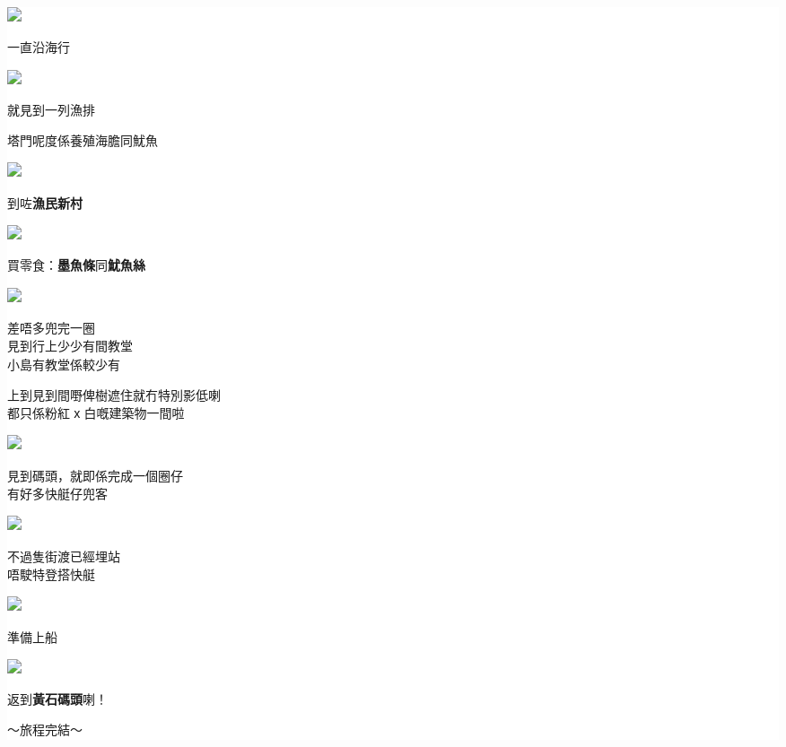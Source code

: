 [![](https://c1.staticflickr.com/5/4713/26481856218_a962da1a7e_z.jpg)](https://c1.staticflickr.com/5/4713/26481856218_a962da1a7e_z.jpg)

一直沿海行  

[![](https://c1.staticflickr.com/5/4699/39455723355_2e47a4cfbb_z.jpg)](https://c1.staticflickr.com/5/4699/39455723355_2e47a4cfbb_z.jpg)

就見到一列漁排  
  
塔門呢度係養殖海膽同魷魚  

[![](https://c1.staticflickr.com/5/4621/38543217040_511a10ffdb_z.jpg)](https://c1.staticflickr.com/5/4621/38543217040_511a10ffdb_z.jpg)

到咗**漁民新村**  

[![](https://c1.staticflickr.com/5/4757/40307746172_4d54c45c7c_z.jpg)](https://c1.staticflickr.com/5/4757/40307746172_4d54c45c7c_z.jpg)

買零食：**墨魚條**同**魷魚絲**  

[![](https://c1.staticflickr.com/5/4629/26482077498_024727cffa_z.jpg)](https://c1.staticflickr.com/5/4629/26482077498_024727cffa_z.jpg)

差唔多兜完一圈  
見到行上少少有間教堂  
小島有教堂係較少有  
  
上到見到間嘢俾樹遮住就冇特別影低喇  
都只係粉紅 x 白嘅建築物一間啦  

[![](https://c1.staticflickr.com/5/4619/40307953182_cd6d1e2f6e_z.jpg)](https://c1.staticflickr.com/5/4619/40307953182_cd6d1e2f6e_z.jpg)

見到碼頭，就即係完成一個圈仔  
有好多快艇仔兜客  

[![](https://c1.staticflickr.com/5/4668/40307952262_5298eeb3d7_z.jpg)](https://c1.staticflickr.com/5/4668/40307952262_5298eeb3d7_z.jpg)

不過隻街渡已經埋站  
唔駛特登搭快艇  

[![](https://c1.staticflickr.com/5/4762/40307951692_cd10fdb019_z.jpg)](https://c1.staticflickr.com/5/4762/40307951692_cd10fdb019_z.jpg)

準備上船  

[![](https://c1.staticflickr.com/5/4674/40307950892_5aec42cbc2_z.jpg)](https://c1.staticflickr.com/5/4674/40307950892_5aec42cbc2_z.jpg)

返到**黃石碼頭**喇！  
  
～旅程完結～